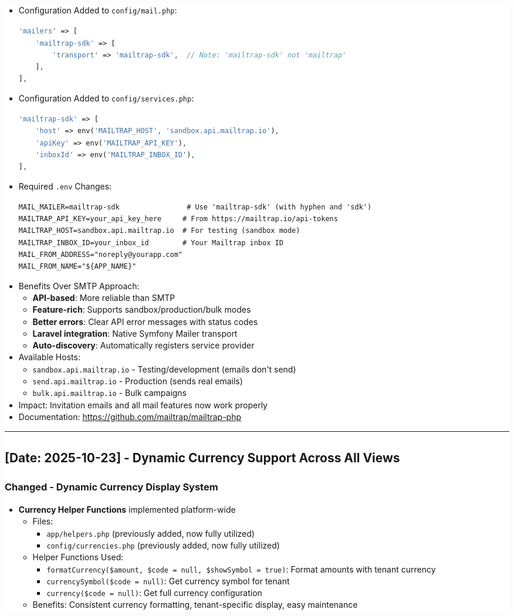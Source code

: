   - Configuration Added to `config/mail.php`:
    ```php
    'mailers' => [
        'mailtrap-sdk' => [
            'transport' => 'mailtrap-sdk',  // Note: 'mailtrap-sdk' not 'mailtrap'
        ],
    ],
    ```
  - Configuration Added to `config/services.php`:
    ```php
    'mailtrap-sdk' => [
        'host' => env('MAILTRAP_HOST', 'sandbox.api.mailtrap.io'),
        'apiKey' => env('MAILTRAP_API_KEY'),
        'inboxId' => env('MAILTRAP_INBOX_ID'),
    ],
    ```
  - Required `.env` Changes:
    ```env
    MAIL_MAILER=mailtrap-sdk                # Use 'mailtrap-sdk' (with hyphen and 'sdk')
    MAILTRAP_API_KEY=your_api_key_here     # From https://mailtrap.io/api-tokens
    MAILTRAP_HOST=sandbox.api.mailtrap.io  # For testing (sandbox mode)
    MAILTRAP_INBOX_ID=your_inbox_id        # Your Mailtrap inbox ID
    MAIL_FROM_ADDRESS="noreply@yourapp.com"
    MAIL_FROM_NAME="${APP_NAME}"
    ```
  - Benefits Over SMTP Approach:
    - **API-based**: More reliable than SMTP
    - **Feature-rich**: Supports sandbox/production/bulk modes
    - **Better errors**: Clear API error messages with status codes
    - **Laravel integration**: Native Symfony Mailer transport
    - **Auto-discovery**: Automatically registers service provider
  - Available Hosts:
    - `sandbox.api.mailtrap.io` - Testing/development (emails don't send)
    - `send.api.mailtrap.io` - Production (sends real emails)
    - `bulk.api.mailtrap.io` - Bulk campaigns
  - Impact: Invitation emails and all mail features now work properly
  - Documentation: https://github.com/mailtrap/mailtrap-php

---

## [Date: 2025-10-23] - Dynamic Currency Support Across All Views

### Changed - Dynamic Currency Display System
- **Currency Helper Functions** implemented platform-wide
  - Files:
    - `app/helpers.php` (previously added, now fully utilized)
    - `config/currencies.php` (previously added, now fully utilized)
  - Helper Functions Used:
    - `formatCurrency($amount, $code = null, $showSymbol = true)`: Format amounts with tenant currency
    - `currencySymbol($code = null)`: Get currency symbol for tenant
    - `currency($code = null)`: Get full currency configuration
  - Benefits: Consistent currency formatting, tenant-specific display, easy maintenance
